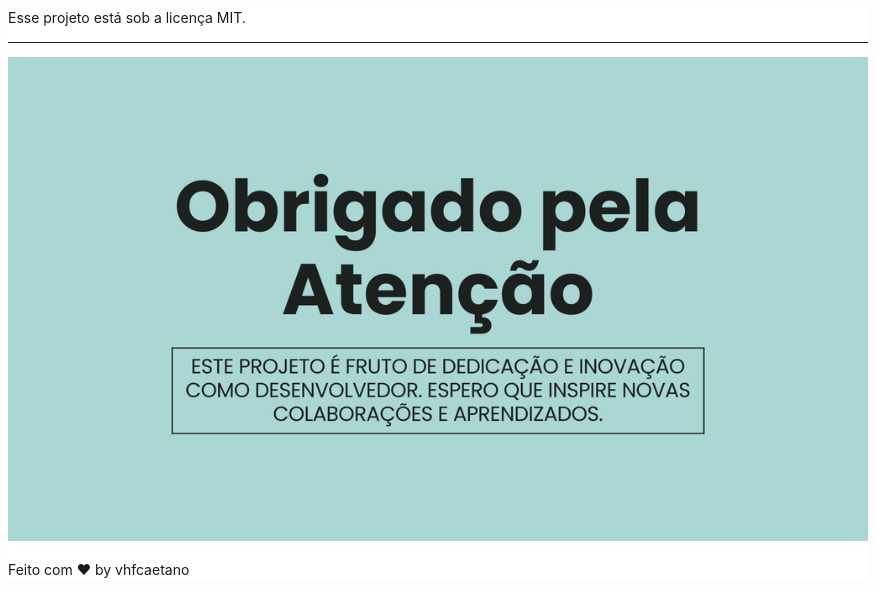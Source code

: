 Esse projeto está sob a licença MIT.

---

<p align="center">
  <img src="Documentação img/5.png" width="100%">
</p>

Feito com ♥ by vhfcaetano

